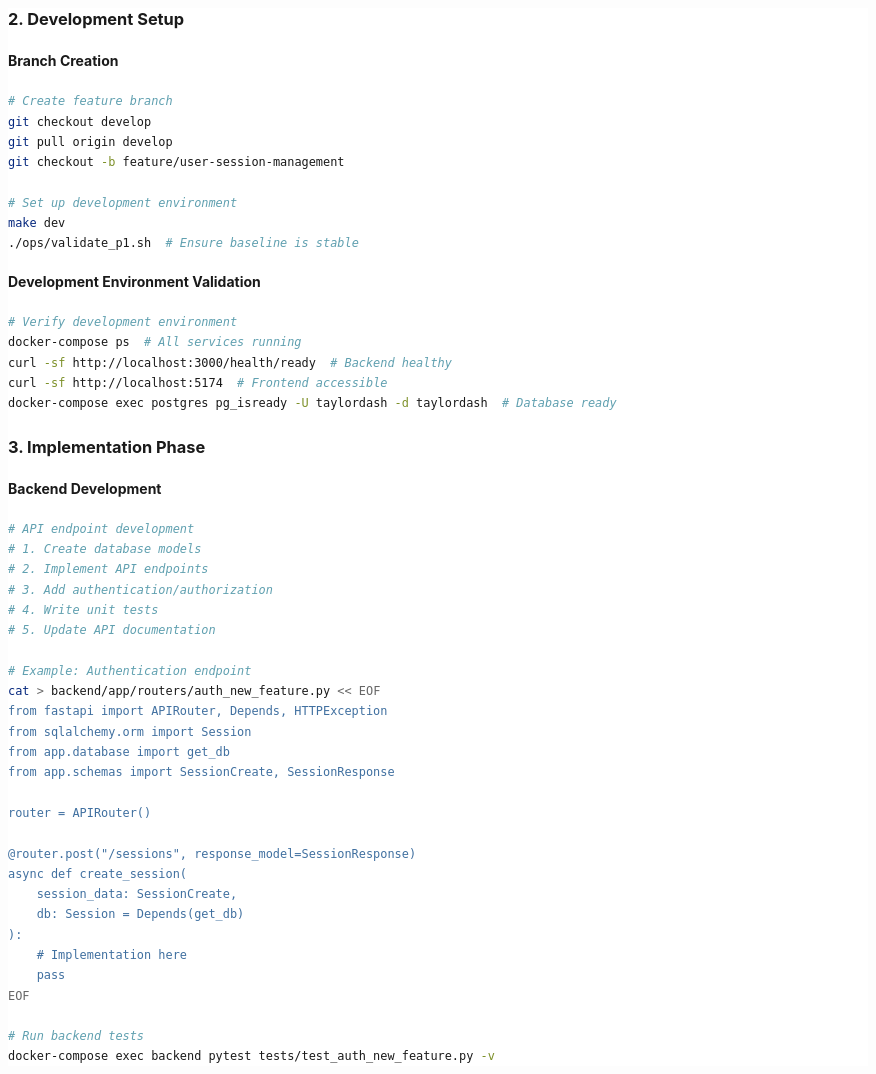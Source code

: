### 2. Development Setup

#### Branch Creation
```bash
# Create feature branch
git checkout develop
git pull origin develop
git checkout -b feature/user-session-management

# Set up development environment
make dev
./ops/validate_p1.sh  # Ensure baseline is stable
```

#### Development Environment Validation
```bash
# Verify development environment
docker-compose ps  # All services running
curl -sf http://localhost:3000/health/ready  # Backend healthy
curl -sf http://localhost:5174  # Frontend accessible
docker-compose exec postgres pg_isready -U taylordash -d taylordash  # Database ready
```

### 3. Implementation Phase

#### Backend Development
```bash
# API endpoint development
# 1. Create database models
# 2. Implement API endpoints
# 3. Add authentication/authorization
# 4. Write unit tests
# 5. Update API documentation

# Example: Authentication endpoint
cat > backend/app/routers/auth_new_feature.py << EOF
from fastapi import APIRouter, Depends, HTTPException
from sqlalchemy.orm import Session
from app.database import get_db
from app.schemas import SessionCreate, SessionResponse

router = APIRouter()

@router.post("/sessions", response_model=SessionResponse)
async def create_session(
    session_data: SessionCreate,
    db: Session = Depends(get_db)
):
    # Implementation here
    pass
EOF

# Run backend tests
docker-compose exec backend pytest tests/test_auth_new_feature.py -v
```
